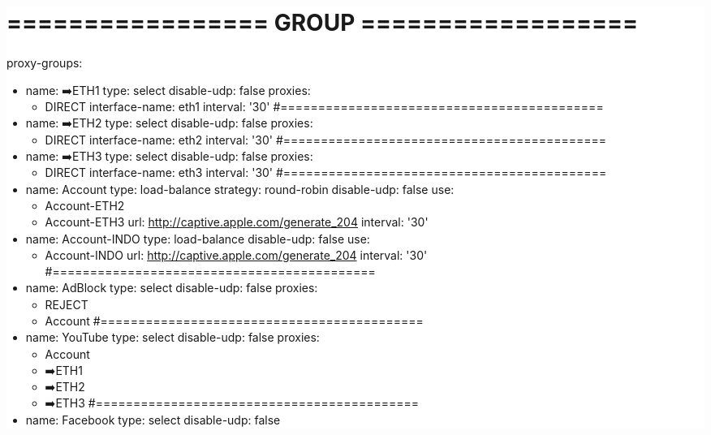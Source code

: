 # ================= GROUP ==================
proxy-groups:
- name: ➡️ETH1
  type: select
  disable-udp: false
  proxies:
  - DIRECT
  interface-name: eth1
  interval: '30'
#===========================================
- name: ➡️ETH2
  type: select
  disable-udp: false
  proxies:
  - DIRECT
  interface-name: eth2
  interval: '30'
#===========================================
- name: ➡️ETH3
  type: select
  disable-udp: false
  proxies:
  - DIRECT
  interface-name: eth3
  interval: '30'
#===========================================
- name: Account
  type: load-balance
  strategy: round-robin
  disable-udp: false
  use: 
  - Account-ETH2
  - Account-ETH3
  url: http://captive.apple.com/generate_204
  interval: '30'
- name: Account-INDO
  type: load-balance
  disable-udp: false
  use: 
  - Account-INDO
  url: http://captive.apple.com/generate_204
  interval: '30'
#===========================================
- name: AdBlock
  type: select
  disable-udp: false
  proxies:
  - REJECT
  - Account
#===========================================
- name: YouTube
  type: select
  disable-udp: false
  proxies:
  - Account
  - ➡️ETH1
  - ➡️ETH2
  - ➡️ETH3
#===========================================
- name: Facebook
  type: select
  disable-udp: false
